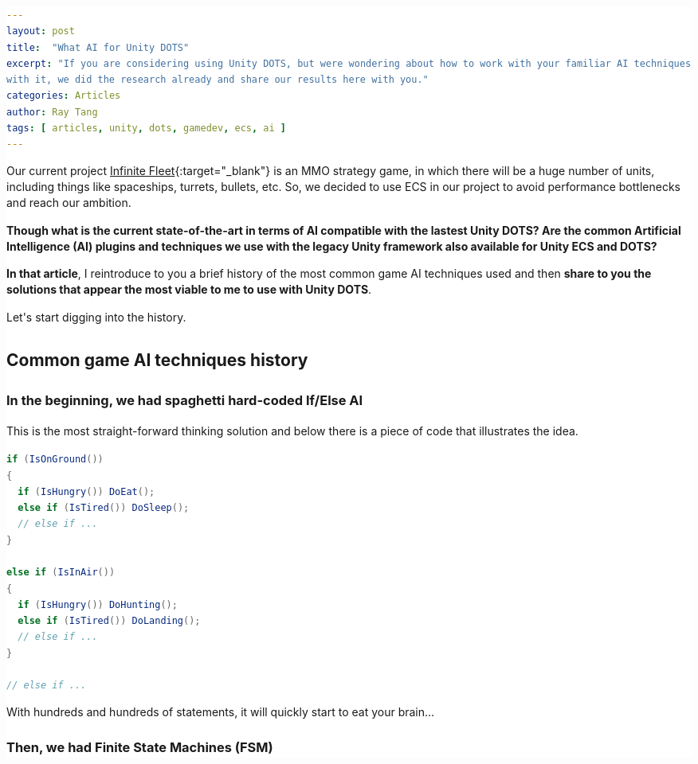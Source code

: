 ```yaml
---
layout: post
title:  "What AI for Unity DOTS"
excerpt: "If you are considering using Unity DOTS, but were wondering about how to work with your familiar AI techniques with it, we did the research already and share our results here with you."
categories: Articles
author: Ray Tang
tags: [ articles, unity, dots, gamedev, ecs, ai ]
---
```


Our current project [Infinite Fleet](https://www.infinitefleet.com){:target="_blank"} is an MMO strategy game, in which there will be a huge number of units, including things like spaceships, turrets, bullets, etc. So, we decided to use ECS in our project to avoid performance bottlenecks and reach our ambition.

**Though what is the current state-of-the-art in terms of AI compatible with the lastest Unity DOTS? Are the common Artificial Intelligence (AI) plugins and techniques we use with the legacy Unity framework also available for Unity ECS and DOTS?**

**In that article**, I reintroduce to you a brief history of the most common game AI techniques used and then **share to you the solutions that appear the most viable to me to use with Unity DOTS**.

Let's start digging into the history.

## Common game AI techniques history

### In the beginning, we had spaghetti hard-coded If/Else AI

This is the most straight-forward thinking solution and below there is a piece of code that illustrates the idea.

```csharp
if (IsOnGround())
{
  if (IsHungry()) DoEat();
  else if (IsTired()) DoSleep();
  // else if ...
}

else if (IsInAir())
{
  if (IsHungry()) DoHunting();
  else if (IsTired()) DoLanding();
  // else if ...
}

// else if ...
```
With hundreds and hundreds of statements, it will quickly start to eat your brain...

### Then, we had Finite State Machines (FSM)
